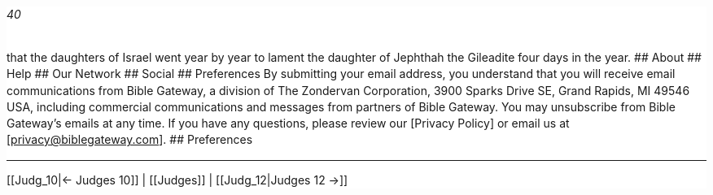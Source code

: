 ###### 40 
that the daughters of Israel went year by year to lament the daughter of Jephthah the Gileadite four days in the year. ## About ## Help ## Our Network ## Social ## Preferences By submitting your email address, you understand that you will receive email communications from Bible Gateway, a division of The Zondervan Corporation, 3900 Sparks Drive SE, Grand Rapids, MI 49546 USA, including commercial communications and messages from partners of Bible Gateway. You may unsubscribe from Bible Gateway&rsquo;s emails at any time. If you have any questions, please review our [Privacy Policy] or email us at [privacy@biblegateway.com]. ## Preferences

***

[[Judg_10|← Judges 10]] | [[Judges]] | [[Judg_12|Judges 12 →]]

